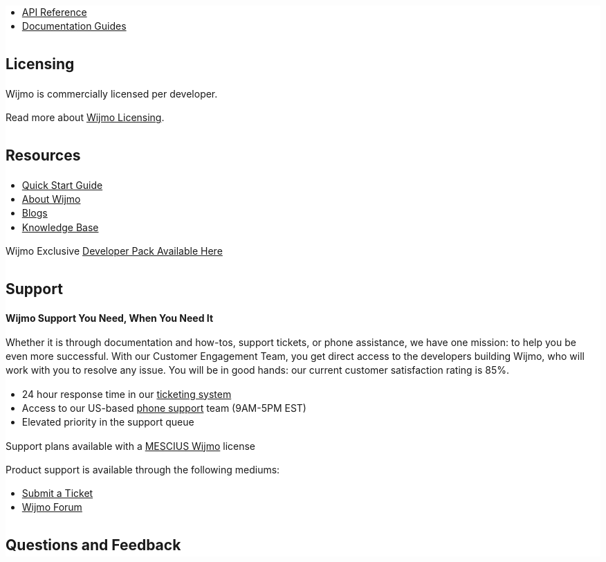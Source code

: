 - [API Reference](https://developer.mescius.com/wijmo/api/?utm_source=wijmonpm&utm_medium=npm&utm_campaign=wijmonpm&utm_content=api)
- [Documentation Guides](https://developer.mescius.com/wijmo/docs/?utm_source=wijmonpm&utm_medium=npm&utm_campaign=wijmonpm&utm_content=docs)

## Licensing

Wijmo is commercially licensed per developer.

Read more about [Wijmo Licensing](https://developer.mescius.com/licensing/wijmo?utm_source=wijmonpm&utm_medium=npm&utm_campaign=wijmonpm&utm_content=licensing).

## Resources

- [Quick Start Guide](https://developer.mescius.com/wijmo/docs/GettingStarted/QuickStart/QuickStart-PureJS?utm_source=npmwebsite&utm_medium=prospects&utm_campaign=wijmo_npm)
- [About Wijmo](https://developer.mescius.com/wijmo?utm_source=npmwebsite&utm_medium=prospects&utm_campaign=wijmo_npm)
- [Blogs](https://developer.mescius.com/blogs/tags/wijmo?utm_source=npmwebsite&utm_medium=prospects&utm_campaign=wijmo_npm)
- [Knowledge Base](https://developer.mescius.com/kb/wijmo?utm_source=npmwebsite&utm_medium=prospects&utm_campaign=wijmo_npm)

Wijmo Exclusive [Developer Pack Available Here](https://developer.mescius.com/wijmo/npm?utm_source=npmwebsite&utm_medium=prospects&utm_campaign=wijmo_npm)

## Support

**Wijmo Support You Need, When You Need It**

Whether it is through documentation and how-tos, support tickets, or phone assistance, we have one mission: to help you be even more successful.
With our Customer Engagement Team, you get direct access to the developers building Wijmo, who will work with you to resolve any issue. You will be in good hands: our current customer satisfaction rating is 85%.

- 24 hour response time in our [ticketing system](https://developer.mescius.com/support/contact?utm_source=npmwebsite&utm_medium=prospects&utm_campaign=wijmo_npm)
- Access to our US-based [phone support](https://developer.mescius.com/contact?utm_source=npmwebsite&utm_medium=prospects&utm_campaign=wijmo_npm) team (9AM-5PM EST)
- Elevated priority in the support queue

Support plans available with a [MESCIUS Wijmo](https://developer.mescius.com/wijmo?utm_source=npmwebsite&utm_medium=prospects&utm_campaign=wijmo_npm) license

Product support is available through the following mediums:

- [Submit a Ticket](https://developer.mescius.com/support/contact?utm_source=npmwebsite&utm_medium=prospects&utm_campaign=wijmo_npm)
- [Wijmo Forum](https://developer.mescius.com/forums/wijmo?utm_source=npmwebsite&utm_medium=prospects&utm_campaign=wijmo_npm)

## Questions and Feedback
